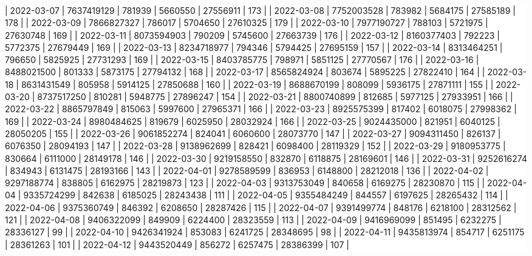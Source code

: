 | 2022-03-07 | 7637419129 | 781939 | 5660550 | 27556911 | 173 |
| 2022-03-08 | 7752003528 | 783982 | 5684175 | 27585189 | 178 |
| 2022-03-09 | 7866827327 | 786017 | 5704650 | 27610325 | 179 |
| 2022-03-10 | 7977190727 | 788103 | 5721975 | 27630748 | 169 |
| 2022-03-11 | 8073594903 | 790209 | 5745600 | 27663739 | 176 |
| 2022-03-12 | 8160377403 | 792223 | 5772375 | 27679449 | 169 |
| 2022-03-13 | 8234718977 | 794346 | 5794425 | 27695159 | 157 |
| 2022-03-14 | 8313464251 | 796650 | 5825925 | 27731293 | 169 |
| 2022-03-15 | 8403785775 | 798971 | 5851125 | 27770567 | 176 |
| 2022-03-16 | 8488021500 | 801333 | 5873175 | 27794132 | 168 |
| 2022-03-17 | 8565824924 | 803674 | 5895225 | 27822410 | 164 |
| 2022-03-18 | 8631431549 | 805958 | 5914125 | 27850688 | 160 |
| 2022-03-19 | 8688670199 | 808099 | 5936175 | 27871111 | 155 |
| 2022-03-20 | 8737517250 | 810281 | 5948775 | 27896247 | 154 |
| 2022-03-21 | 8800740899 | 812685 | 5977125 | 27933951 | 166 |
| 2022-03-22 | 8865797849 | 815063 | 5997600 | 27965371 | 166 |
| 2022-03-23 | 8925575399 | 817402 | 6018075 | 27998362 | 169 |
| 2022-03-24 | 8980484625 | 819679 | 6025950 | 28032924 | 166 |
| 2022-03-25 | 9024435000 | 821951 | 6040125 | 28050205 | 155 |
| 2022-03-26 | 9061852274 | 824041 | 6060600 | 28073770 | 147 |
| 2022-03-27 | 9094311450 | 826137 | 6076350 | 28094193 | 147 |
| 2022-03-28 | 9138962699 | 828421 | 6098400 | 28119329 | 152 |
| 2022-03-29 | 9180953775 | 830664 | 6111000 | 28149178 | 146 |
| 2022-03-30 | 9219158550 | 832870 | 6118875 | 28169601 | 146 |
| 2022-03-31 | 9252616274 | 834943 | 6131475 | 28193166 | 143 |
| 2022-04-01 | 9278589599 | 836953 | 6148800 | 28212018 | 136 |
| 2022-04-02 | 9297188774 | 838805 | 6162975 | 28219873 | 123 |
| 2022-04-03 | 9313753049 | 840658 | 6169275 | 28230870 | 115 |
| 2022-04-04 | 9335724299 | 842638 | 6185025 | 28243438 | 111 |
| 2022-04-05 | 9355484249 | 844557 | 6197625 | 28265432 | 114 |
| 2022-04-06 | 9375360749 | 846392 | 6208650 | 28287426 | 115 |
| 2022-04-07 | 9391499774 | 848176 | 6218100 | 28312562 | 121 |
| 2022-04-08 | 9406322099 | 849909 | 6224400 | 28323559 | 113 |
| 2022-04-09 | 9416969099 | 851495 | 6232275 | 28336127 | 99 |
| 2022-04-10 | 9426341924 | 853083 | 6241725 | 28348695 | 98 |
| 2022-04-11 | 9435813974 | 854717 | 6251175 | 28361263 | 101 |
| 2022-04-12 | 9443520449 | 856272 | 6257475 | 28386399 | 107 |